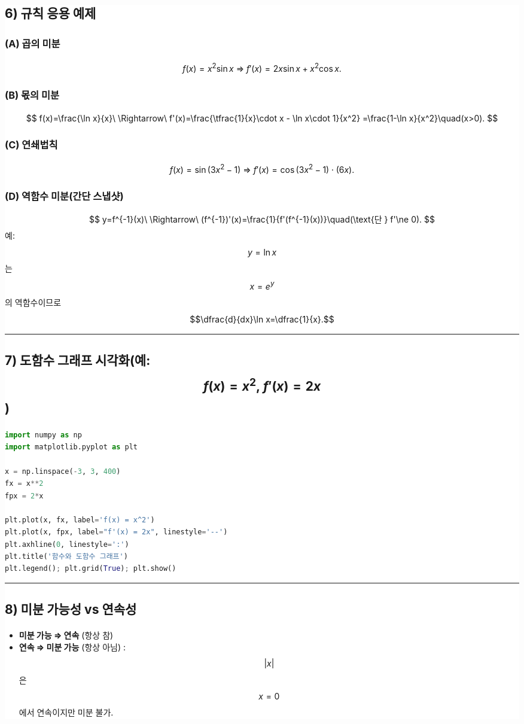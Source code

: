 
## 6) 규칙 응용 예제

### (A) 곱의 미분
$$
f(x)=x^2\sin x\ \Rightarrow\ f'(x)=2x\sin x + x^2\cos x.
$$

### (B) 몫의 미분
$$
f(x)=\frac{\ln x}{x}\ \Rightarrow\ f'(x)=\frac{\tfrac{1}{x}\cdot x - \ln x\cdot 1}{x^2}
=\frac{1-\ln x}{x^2}\quad(x>0).
$$

### (C) 연쇄법칙
$$
f(x)=\sin(3x^2-1)\ \Rightarrow\ f'(x)=\cos(3x^2-1)\cdot(6x).
$$

### (D) 역함수 미분(간단 스냅샷)
$$
y=f^{-1}(x)\ \Rightarrow\ (f^{-1})'(x)=\frac{1}{f'(f^{-1}(x))}\quad(\text{단 } f'\ne 0).
$$
예: $$y=\ln x$$ 는 $$x=e^y$$ 의 역함수이므로 $$\dfrac{d}{dx}\ln x=\dfrac{1}{x}.$$

---

## 7) 도함수 그래프 시각화(예: $$f(x)=x^2,\ f'(x)=2x$$)

```python
import numpy as np
import matplotlib.pyplot as plt

x = np.linspace(-3, 3, 400)
fx = x**2
fpx = 2*x

plt.plot(x, fx, label='f(x) = x^2')
plt.plot(x, fpx, label="f'(x) = 2x", linestyle='--')
plt.axhline(0, linestyle=':')
plt.title('함수와 도함수 그래프')
plt.legend(); plt.grid(True); plt.show()
```

---

## 8) 미분 가능성 vs 연속성

- **미분 가능 ⇒ 연속** (항상 참)  
- **연속 ⇒ 미분 가능** (항상 아님) : $$|x|$$ 은 $$x=0$$ 에서 연속이지만 미분 불가.
